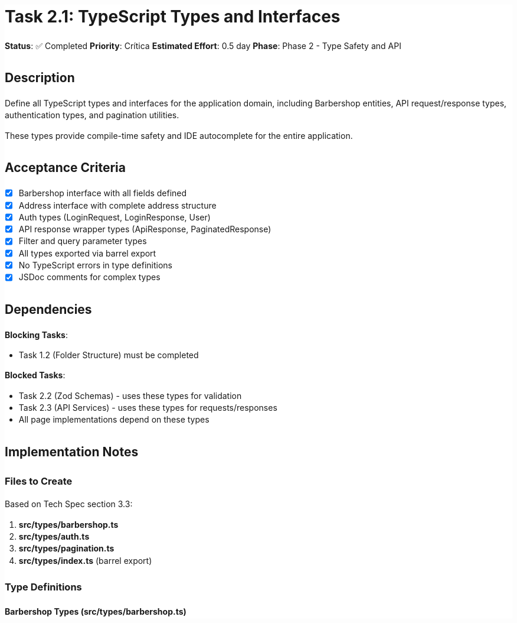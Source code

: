 # Task 2.1: TypeScript Types and Interfaces

**Status**: ✅ Completed
**Priority**: Crítica
**Estimated Effort**: 0.5 day
**Phase**: Phase 2 - Type Safety and API

## Description

Define all TypeScript types and interfaces for the application domain, including Barbershop entities, API request/response types, authentication types, and pagination utilities.

These types provide compile-time safety and IDE autocomplete for the entire application.

## Acceptance Criteria

- [x] Barbershop interface with all fields defined
- [x] Address interface with complete address structure
- [x] Auth types (LoginRequest, LoginResponse, User)
- [x] API response wrapper types (ApiResponse, PaginatedResponse)
- [x] Filter and query parameter types
- [x] All types exported via barrel export
- [x] No TypeScript errors in type definitions
- [x] JSDoc comments for complex types

## Dependencies

**Blocking Tasks**:
- Task 1.2 (Folder Structure) must be completed

**Blocked Tasks**:
- Task 2.2 (Zod Schemas) - uses these types for validation
- Task 2.3 (API Services) - uses these types for requests/responses
- All page implementations depend on these types

## Implementation Notes

### Files to Create

Based on Tech Spec section 3.3:

1. **src/types/barbershop.ts**
2. **src/types/auth.ts**
3. **src/types/pagination.ts**
4. **src/types/index.ts** (barrel export)

### Type Definitions

#### Barbershop Types (src/types/barbershop.ts)
